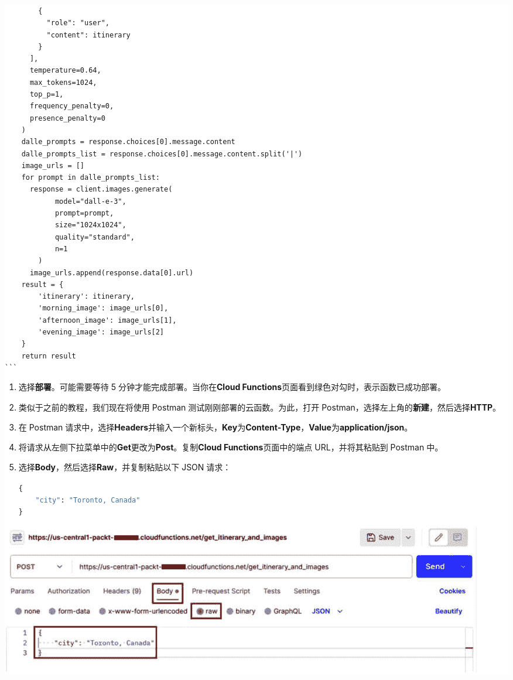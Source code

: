            {
              "role": "user",
              "content": itinerary
            }
          ],
          temperature=0.64,
          max_tokens=1024,
          top_p=1,
          frequency_penalty=0,
          presence_penalty=0
        )
        dalle_prompts = response.choices[0].message.content
        dalle_prompts_list = response.choices[0].message.content.split('|')
        image_urls = []
        for prompt in dalle_prompts_list:
          response = client.images.generate(
                model="dall-e-3",
                prompt=prompt,
                size="1024x1024",
                quality="standard",
                n=1
            )
          image_urls.append(response.data[0].url)
        result = {
            'itinerary': itinerary,
            'morning_image': image_urls[0],
            'afternoon_image': image_urls[1],
            'evening_image': image_urls[2]
        }
        return result
    ```

1.  选择**部署**。可能需要等待 5 分钟才能完成部署。当你在**Cloud Functions**页面看到绿色对勾时，表示函数已成功部署。

1.  类似于之前的教程，我们现在将使用 Postman 测试刚刚部署的云函数。为此，打开 Postman，选择左上角的**新建**，然后选择**HTTP**。

1.  在 Postman 请求中，选择**Headers**并输入一个新标头，**Key**为**Content-Type**，**Value**为**application/json**。

1.  将请求从左侧下拉菜单中的**Get**更改为**Post**。复制**Cloud Functions**页面中的端点 URL，并将其粘贴到 Postman 中。

1.  选择**Body**，然后选择**Raw**，并复制粘贴以下 JSON 请求：

    ```py
    {
        "city": "Toronto, Canada"
    }
    ```

![图 6.16 – Postman 请求体](img/B21007_06_16.jpg)
